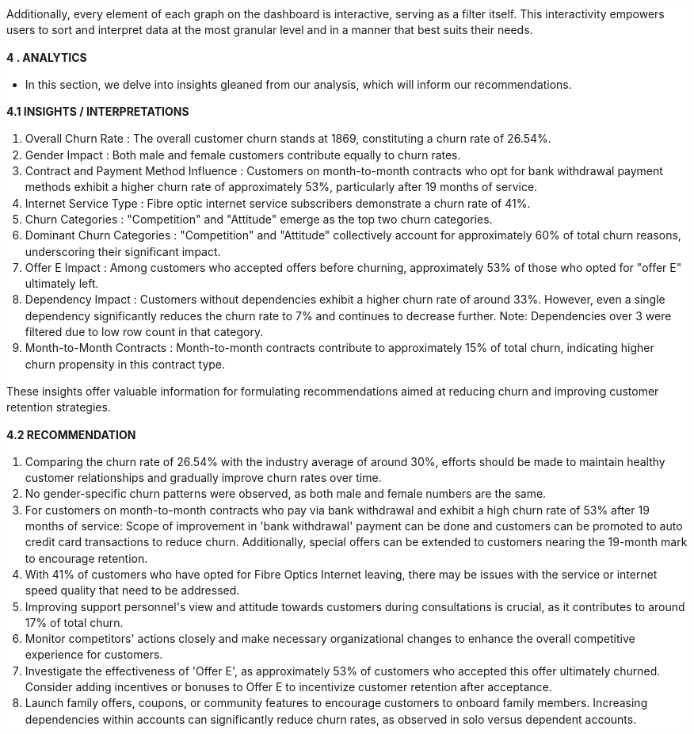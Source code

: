Additionally, every element of each graph on the dashboard is interactive, serving as a filter itself. This interactivity empowers users to sort and interpret data at the most granular level and in a manner that best suits their needs.


**4 . ANALYTICS**
- In this section, we delve into insights gleaned from our analysis, which will inform our recommendations.

**4.1 INSIGHTS / INTERPRETATIONS**
1.	Overall Churn Rate : The overall customer churn stands at 1869, constituting a churn rate of 26.54%.
2.	Gender Impact : Both male and female customers contribute equally to churn rates.
3.	Contract and Payment Method Influence : Customers on month-to-month contracts who opt for bank withdrawal payment methods exhibit a higher churn rate of approximately 53%, particularly after 19 months of service.
4.	Internet Service Type : Fibre optic internet service subscribers demonstrate a churn rate of 41%.
5.	Churn Categories : "Competition" and "Attitude" emerge as the top two churn categories.
6.	Dominant Churn Categories : "Competition" and "Attitude" collectively account for approximately 60% of total churn reasons, underscoring their significant impact.
7.	Offer E Impact : Among customers who accepted offers before churning, approximately 53% of those who opted for "offer E" ultimately left.
8.	Dependency Impact : Customers without dependencies exhibit a higher churn rate of around 33%. However, even a single dependency significantly reduces the churn rate to 7% and continues to decrease further. Note: Dependencies over 3 were filtered due to low row count in that category.
9.	Month-to-Month Contracts : Month-to-month contracts contribute to approximately 15% of total churn, indicating higher churn propensity in this contract type.

 These insights offer valuable information for formulating recommendations aimed at reducing churn and improving customer retention strategies.


**4.2 RECOMMENDATION**
1.	Comparing the churn rate of 26.54% with the industry average of around 30%, efforts should be made to maintain healthy customer relationships and gradually improve churn rates over time.
2.	No gender-specific churn patterns were observed, as both male and female numbers are the same.
3.	For customers on month-to-month contracts who pay via bank withdrawal and exhibit a high churn rate of 53% after 19 months of service: Scope of improvement in 'bank withdrawal' payment can be done and customers can be promoted to auto credit card transactions to reduce churn. Additionally, special offers can be extended to customers nearing the 19-month mark to encourage retention.
4.	With 41% of customers who have opted for Fibre Optics Internet leaving, there may be issues with the service or internet speed quality that need to be addressed.
5.	Improving support personnel's view and attitude towards customers during consultations is crucial, as it contributes to around 17% of total churn.
6.	Monitor competitors' actions closely and make necessary organizational changes to enhance the overall competitive experience for customers.
7.	Investigate the effectiveness of 'Offer E', as approximately 53% of customers who accepted this offer ultimately churned. Consider adding incentives or bonuses to Offer E to incentivize customer retention after acceptance.
8.	Launch family offers, coupons, or community features to encourage customers to onboard family members. Increasing dependencies within accounts can significantly reduce churn rates, as observed in solo versus dependent accounts.

